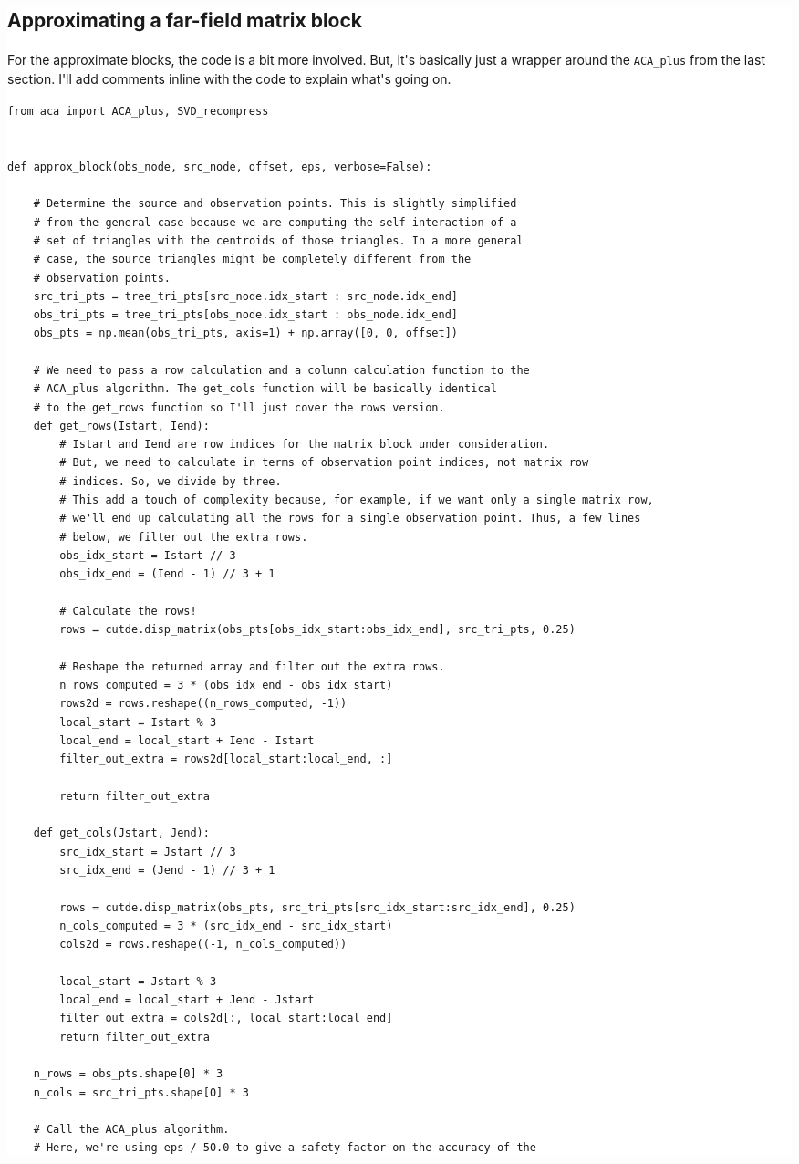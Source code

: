 ## Approximating a far-field matrix block

For the approximate blocks, the code is a bit more involved. But, it's basically just a wrapper around the `ACA_plus` from the last section. I'll add comments inline with the code to explain what's going on.

```{code-cell} ipython3
from aca import ACA_plus, SVD_recompress


def approx_block(obs_node, src_node, offset, eps, verbose=False):

    # Determine the source and observation points. This is slightly simplified
    # from the general case because we are computing the self-interaction of a
    # set of triangles with the centroids of those triangles. In a more general
    # case, the source triangles might be completely different from the
    # observation points.
    src_tri_pts = tree_tri_pts[src_node.idx_start : src_node.idx_end]
    obs_tri_pts = tree_tri_pts[obs_node.idx_start : obs_node.idx_end]
    obs_pts = np.mean(obs_tri_pts, axis=1) + np.array([0, 0, offset])

    # We need to pass a row calculation and a column calculation function to the
    # ACA_plus algorithm. The get_cols function will be basically identical
    # to the get_rows function so I'll just cover the rows version.
    def get_rows(Istart, Iend):
        # Istart and Iend are row indices for the matrix block under consideration.
        # But, we need to calculate in terms of observation point indices, not matrix row
        # indices. So, we divide by three.
        # This add a touch of complexity because, for example, if we want only a single matrix row,
        # we'll end up calculating all the rows for a single observation point. Thus, a few lines
        # below, we filter out the extra rows.
        obs_idx_start = Istart // 3
        obs_idx_end = (Iend - 1) // 3 + 1

        # Calculate the rows!
        rows = cutde.disp_matrix(obs_pts[obs_idx_start:obs_idx_end], src_tri_pts, 0.25)

        # Reshape the returned array and filter out the extra rows.
        n_rows_computed = 3 * (obs_idx_end - obs_idx_start)
        rows2d = rows.reshape((n_rows_computed, -1))
        local_start = Istart % 3
        local_end = local_start + Iend - Istart
        filter_out_extra = rows2d[local_start:local_end, :]

        return filter_out_extra

    def get_cols(Jstart, Jend):
        src_idx_start = Jstart // 3
        src_idx_end = (Jend - 1) // 3 + 1

        rows = cutde.disp_matrix(obs_pts, src_tri_pts[src_idx_start:src_idx_end], 0.25)
        n_cols_computed = 3 * (src_idx_end - src_idx_start)
        cols2d = rows.reshape((-1, n_cols_computed))

        local_start = Jstart % 3
        local_end = local_start + Jend - Jstart
        filter_out_extra = cols2d[:, local_start:local_end]
        return filter_out_extra

    n_rows = obs_pts.shape[0] * 3
    n_cols = src_tri_pts.shape[0] * 3

    # Call the ACA_plus algorithm.
    # Here, we're using eps / 50.0 to give a safety factor on the accuracy of the
```